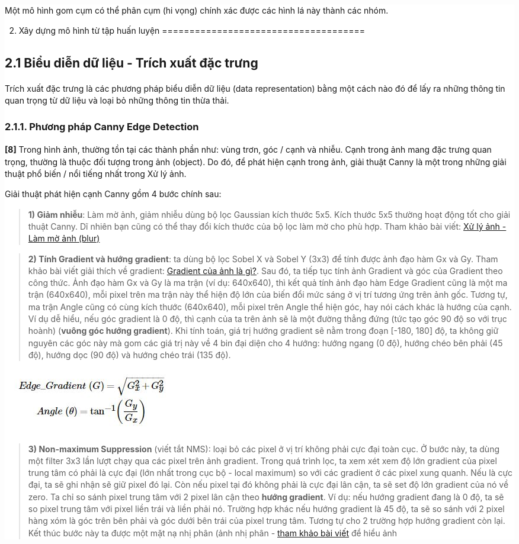Một mô hình gom cụm có thể phân cụm (hi vọng) chính xác được các hình lá này
thành các nhóm.

2. Xây dựng mô hình từ tập huấn luyện
=====================================

2.1 Biểu diễn dữ liệu - Trích xuất đặc trưng
--------------------------------------------

Trích xuất đặc trưng là các phương pháp biểu diễn dữ liệu (data representation)
bằng một cách nào đó để lấy ra những thông tin quan trọng từ dữ liệu và loại bỏ
những thông tin thừa thải.

### 2.1.1. Phương pháp Canny Edge Detection

**[8]** Trong hình ảnh, thường tồn tại các thành phần như: vùng trơn, góc / cạnh
và nhiễu. Cạnh trong ảnh mang đặc trưng quan trọng, thường là thuộc đối tượng
trong ảnh (object). Do đó, để phát hiện cạnh trong ảnh, giải thuật Canny là một
trong những giải thuật phổ biến / nổi tiếng nhất trong Xử lý ảnh.

Giải thuật phát hiện cạnh Canny gồm 4 bước chính sau:

>   **1) Giảm nhiễu**: Làm mờ ảnh, giảm nhiễu dùng bộ lọc Gaussian kích thước
>   5x5. Kích thước 5x5 thường hoạt động tốt cho giải thuật Canny. Dĩ nhiên bạn
>   cũng có thể thay đổi kích thước của bộ lọc làm mờ cho phù hợp. Tham khảo bài
>   viết: [Xử lý ảnh - Làm mờ ảnh
>   (blur)](https://minhng.info/tutorials/xu-ly-anh-bo-loc-lam-mo-blur.html)

>   **2) Tính Gradient và hướng gradient**: ta dùng bộ lọc Sobel X và Sobel Y
>   (3x3) để tính được ảnh đạo hàm Gx và Gy. Tham khảo bài viết giải thích về
>   gradient: [Gradient của ảnh là
>   gì?](https://minhng.info/tutorials/xu-ly-anh-opencv-gradient-la-gi.html).
>   Sau đó, ta tiếp tục tính ảnh Gradient và góc của Gradient theo công thức.
>   Ảnh đạo hàm Gx và Gy là ma trận (ví dụ: 640x640), thì kết quả tính ảnh đạo
>   hàm Edge Gradient cũng là một ma trận (640x640), mỗi pixel trên ma trận này
>   thể hiện độ lớn của biến đổi mức sáng ở vị trí tương ứng trên ảnh gốc. Tương
>   tự, ma trận Angle cũng có cùng kích thước (640x640), mỗi pixel trên Angle
>   thể hiện góc, hay nói cách khác là hướng của cạnh. Ví dụ dễ hiểu, nếu góc
>   gradient là 0 độ, thì cạnh của ta trên ảnh sẽ là một đường thẳng đứng (tức
>   tạo góc 90 độ so với trục hoành) (**vuông góc hướng gradient**). Khi tính
>   toán, giá trị hướng gradient sẽ nằm trong đoạn [-180, 180] độ, ta không giữ
>   nguyên các góc này mà gom các giá trị này về 4 bin đại diện cho 4 hướng:
>   hướng ngang (0 độ), hướng chéo bên phải (45 độ), hướng dọc (90 độ) và hướng
>   chéo trái (135 độ).

![](media/6bf7002d0c53f851517320202ca7c742.png)

>   **3) Non-maximum Suppression** (viết tắt NMS): loại bỏ các pixel ở vị trí
>   không phải cực đại toàn cục. Ở bước này, ta dùng một filter 3x3 lần lượt
>   chạy qua các pixel trên ảnh gradient. Trong quá trình lọc, ta xem xét xem độ
>   lớn gradient của pixel trung tâm có phải là cực đại (lớn nhất trong cục bộ -
>   local maximum) so với các gradient ở các pixel xung quanh. Nếu là cực đại,
>   ta sẽ ghi nhận sẽ giữ pixel đó lại. Còn nếu pixel tại đó không phải là cực
>   đại lân cận, ta sẽ set độ lớn gradient của nó về zero. Ta chỉ so sánh pixel
>   trung tâm với 2 pixel lân cận theo **hướng gradient**. Ví dụ: nếu hướng
>   gradient đang là 0 độ, ta sẽ so pixel trung tâm với pixel liền trái và liền
>   phải nó. Trường hợp khác nếu hướng gradient là 45 độ, ta sẽ so sánh với 2
>   pixel hàng xóm là góc trên bên phải và góc dưới bên trái của pixel trung
>   tâm. Tương tự cho 2 trường hợp hướng gradient còn lại. Kết thúc bước này ta
>   được một mặt nạ nhị phân (ảnh nhị phân - [tham khảo bài
>   viết](https://minhng.info/tutorials/opencv-anh-nhi-phan.html) để hiểu ảnh